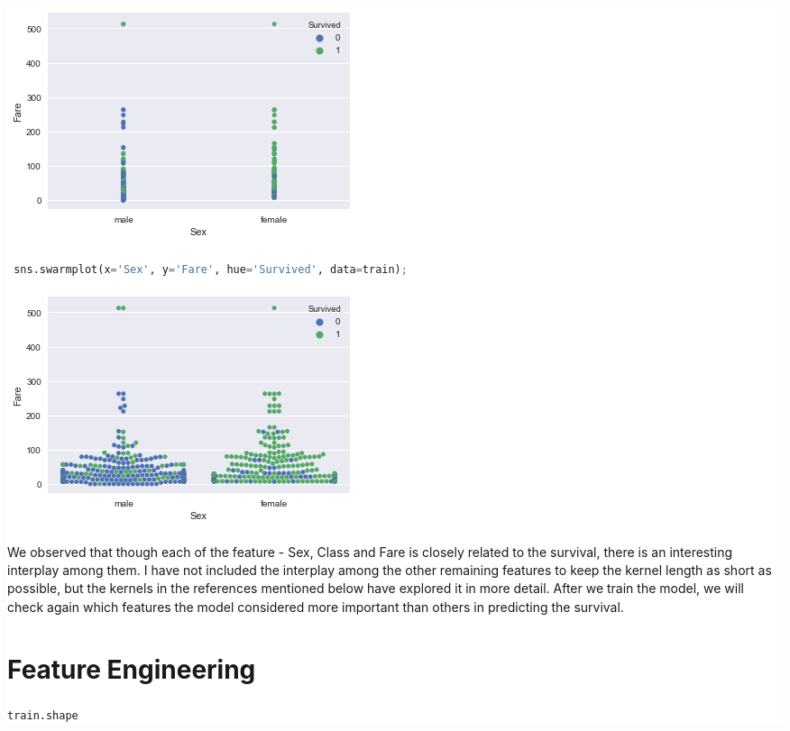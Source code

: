 ![png](output_21_0.png)



```python
 sns.swarmplot(x='Sex', y='Fare', hue='Survived', data=train);
```


![png](output_22_0.png)


We observed that though each of the feature - Sex, Class and Fare is closely related to the survival, there is an interesting interplay among them. I have not included the interplay among the other remaining features to keep the kernel length as short as possible, but the kernels in the references mentioned below have explored it in more detail.
After we train the model, we will check again which features the model considered more important than others in predicting the survival.

# Feature Engineering


```python
train.shape
```



